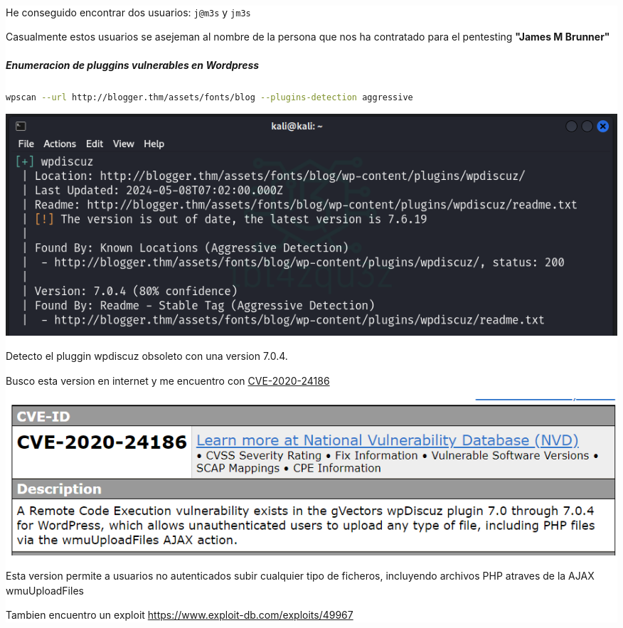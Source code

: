 He conseguido encontrar dos usuarios: `j@m3s` y `jm3s`

Casualmente estos usuarios se asejeman al nombre de la persona que nos ha contratado para el pentesting **"James M Brunner"**

##### Enumeracion de pluggins vulnerables en Wordpress

```bash
wpscan --url http://blogger.thm/assets/fonts/blog --plugins-detection aggressive
```

![alt text](image-20.png)

Detecto el pluggin wpdiscuz obsoleto con una version 7.0.4. 

Busco esta version en internet y me encuentro con [CVE-2020-24186](https://cve.mitre.org/cgi-bin/cvename.cgi?name=CVE-2020-24186) 

![alt text](image-21.png)

Esta version permite a usuarios no autenticados subir cualquier tipo de ficheros, incluyendo archivos PHP atraves de la AJAX wmuUploadFiles

Tambien encuentro un exploit https://www.exploit-db.com/exploits/49967





